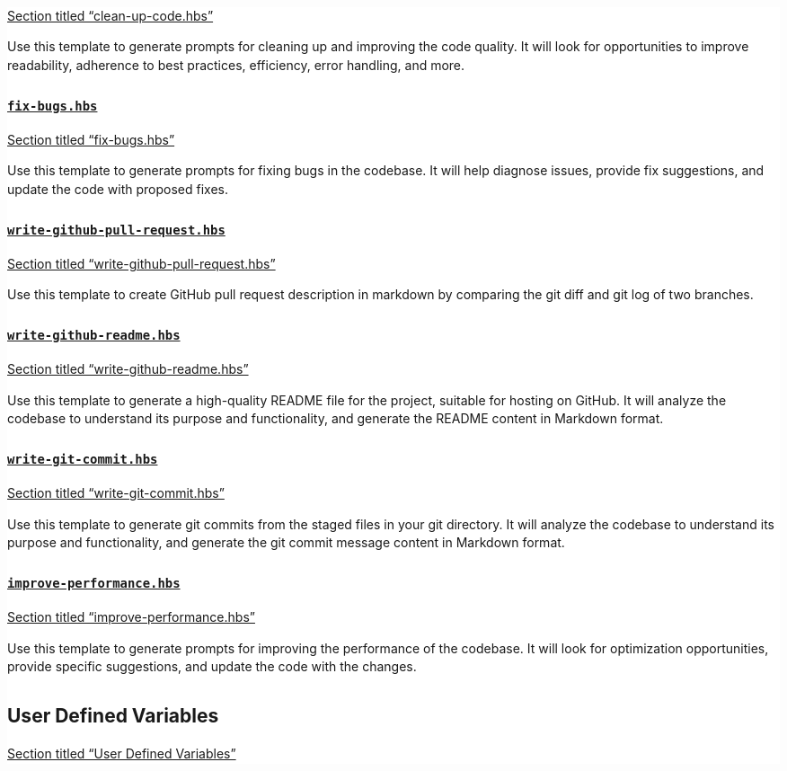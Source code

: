 [Section titled “clean-up-code.hbs”](#clean-up-codehbs)

Use this template to generate prompts for cleaning up and improving the code quality. It will look for opportunities to improve readability, adherence to best practices, efficiency, error handling, and more.

### [`fix-bugs.hbs`](https://github.com/mufeedvh/code2prompt/tree/main/crates/code2prompt-core/templates/fix-bugs.hbs)

[Section titled “fix-bugs.hbs”](#fix-bugshbs)

Use this template to generate prompts for fixing bugs in the codebase. It will help diagnose issues, provide fix suggestions, and update the code with proposed fixes.

### [`write-github-pull-request.hbs`](https://github.com/mufeedvh/code2prompt/tree/main/crates/code2prompt-core/templates/write-github-pull-request.hbs)

[Section titled “write-github-pull-request.hbs”](#write-github-pull-requesthbs)

Use this template to create GitHub pull request description in markdown by comparing the git diff and git log of two branches.

### [`write-github-readme.hbs`](https://github.com/mufeedvh/code2prompt/tree/main/crates/code2prompt-core/templates/write-github-readme.hbs)

[Section titled “write-github-readme.hbs”](#write-github-readmehbs)

Use this template to generate a high-quality README file for the project, suitable for hosting on GitHub. It will analyze the codebase to understand its purpose and functionality, and generate the README content in Markdown format.

### [`write-git-commit.hbs`](https://github.com/mufeedvh/code2prompt/tree/main/crates/code2prompt-core/templates/write-git-commit.hbs)

[Section titled “write-git-commit.hbs”](#write-git-commithbs)

Use this template to generate git commits from the staged files in your git directory. It will analyze the codebase to understand its purpose and functionality, and generate the git commit message content in Markdown format.

### [`improve-performance.hbs`](https://github.com/mufeedvh/code2prompt/tree/main/crates/code2prompt-core/templates/improve-performance.hbs)

[Section titled “improve-performance.hbs”](#improve-performancehbs)

Use this template to generate prompts for improving the performance of the codebase. It will look for optimization opportunities, provide specific suggestions, and update the code with the changes.

## User Defined Variables

[Section titled “User Defined Variables”](#user-defined-variables)
